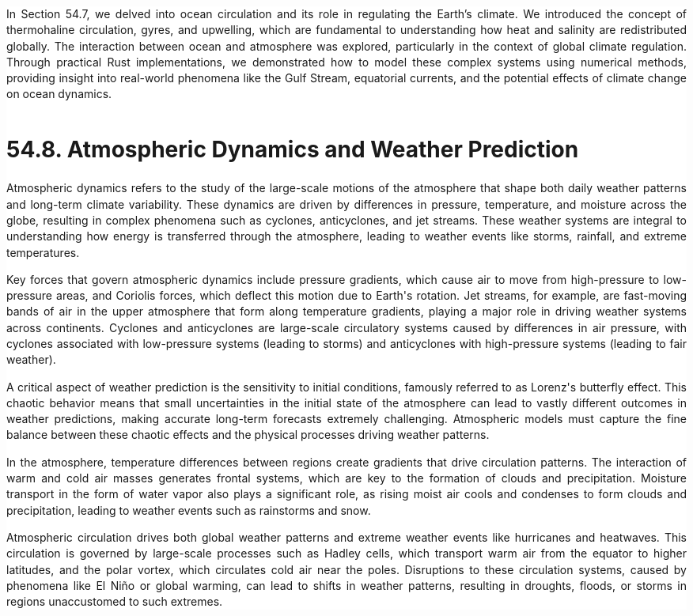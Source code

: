 <p style="text-align: justify;">
In Section 54.7, we delved into ocean circulation and its role in regulating the Earth’s climate. We introduced the concept of thermohaline circulation, gyres, and upwelling, which are fundamental to understanding how heat and salinity are redistributed globally. The interaction between ocean and atmosphere was explored, particularly in the context of global climate regulation. Through practical Rust implementations, we demonstrated how to model these complex systems using numerical methods, providing insight into real-world phenomena like the Gulf Stream, equatorial currents, and the potential effects of climate change on ocean dynamics.
</p>

# 54.8. Atmospheric Dynamics and Weather Prediction
<p style="text-align: justify;">
Atmospheric dynamics refers to the study of the large-scale motions of the atmosphere that shape both daily weather patterns and long-term climate variability. These dynamics are driven by differences in pressure, temperature, and moisture across the globe, resulting in complex phenomena such as cyclones, anticyclones, and jet streams. These weather systems are integral to understanding how energy is transferred through the atmosphere, leading to weather events like storms, rainfall, and extreme temperatures.
</p>

<p style="text-align: justify;">
Key forces that govern atmospheric dynamics include pressure gradients, which cause air to move from high-pressure to low-pressure areas, and Coriolis forces, which deflect this motion due to Earth's rotation. Jet streams, for example, are fast-moving bands of air in the upper atmosphere that form along temperature gradients, playing a major role in driving weather systems across continents. Cyclones and anticyclones are large-scale circulatory systems caused by differences in air pressure, with cyclones associated with low-pressure systems (leading to storms) and anticyclones with high-pressure systems (leading to fair weather).
</p>

<p style="text-align: justify;">
A critical aspect of weather prediction is the sensitivity to initial conditions, famously referred to as Lorenz's butterfly effect. This chaotic behavior means that small uncertainties in the initial state of the atmosphere can lead to vastly different outcomes in weather predictions, making accurate long-term forecasts extremely challenging. Atmospheric models must capture the fine balance between these chaotic effects and the physical processes driving weather patterns.
</p>

<p style="text-align: justify;">
In the atmosphere, temperature differences between regions create gradients that drive circulation patterns. The interaction of warm and cold air masses generates frontal systems, which are key to the formation of clouds and precipitation. Moisture transport in the form of water vapor also plays a significant role, as rising moist air cools and condenses to form clouds and precipitation, leading to weather events such as rainstorms and snow.
</p>

<p style="text-align: justify;">
Atmospheric circulation drives both global weather patterns and extreme weather events like hurricanes and heatwaves. This circulation is governed by large-scale processes such as Hadley cells, which transport warm air from the equator to higher latitudes, and the polar vortex, which circulates cold air near the poles. Disruptions to these circulation systems, caused by phenomena like El Niño or global warming, can lead to shifts in weather patterns, resulting in droughts, floods, or storms in regions unaccustomed to such extremes.
</p>
